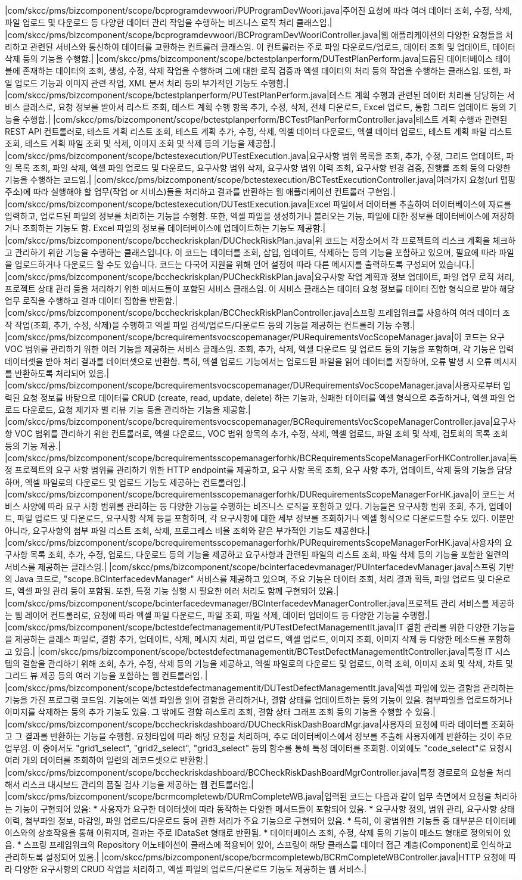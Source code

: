 |com/skcc/pms/bizcomponent/scope/bcprogramdevwoori/PUProgramDevWoori.java|주어진 요청에 따라 여러 데이터 조회, 수정, 삭제, 파일 업로드 및 다운로드 등 다양한 데이터 관리 작업을 수행하는 비즈니스 로직 처리 클래스임.|
|com/skcc/pms/bizcomponent/scope/bcprogramdevwoori/BCProgramDevWooriController.java|웹 애플리케이션의 다양한 요청들을 처리하고 관련된 서비스와 통신하여 데이터를 교환하는 컨트롤러 클래스임. 이 컨트롤러는 주로 파일 다운로드/업로드, 데이터 조회 및 업데이트, 데이터 삭제 등의 기능을 수행함.|
|com/skcc/pms/bizcomponent/scope/bctestplanperform/DUTestPlanPerform.java|드롭된 데이터베이스 테이블에 존재하는 데이터의 조회, 생성, 수정, 삭제 작업을 수행하며 그에 대한 로직 검증과 엑셀 데이터의 처리 등의 작업을 수행하는 클래스임. 또한, 파일 업로드 기능과 이미지 관련 작업, XML 문서 처리 등의 부가적인 기능도 수행함.|
|com/skcc/pms/bizcomponent/scope/bctestplanperform/PUTestPlanPerform.java|테스트 계획 수행과 관련된 데이터 처리를 담당하는 서비스 클래스로, 요청 정보를 받아서 리스트 조회, 테스트 계획 수행 항목 추가, 수정, 삭제, 전체 다운로드, Excel 업로드, 통합 그리드 업데이트 등의 기능을 수행함.|
|com/skcc/pms/bizcomponent/scope/bctestplanperform/BCTestPlanPerformController.java|테스트 계획 수행과 관련된 REST API 컨트롤러로, 테스트 계획 리스트 조회, 테스트 계획 추가, 수정, 삭제, 엑셀 데이터 다운로드, 엑셀 데이터 업로드, 테스트 계획 파일 리스트 조회, 테스트 계획 파일 조회 및 삭제, 이미지 조회 및 삭제 등의 기능을 제공함.|
|com/skcc/pms/bizcomponent/scope/bctestexecution/PUTestExecution.java|요구사항 범위 목록을 조회, 추가, 수정, 그리드 업데이트, 파일 목록 조회, 파일 삭제, 엑셀 파일 업로드 및 다운로드, 요구사항 범위 삭제, 요구사항 범위 이력 조회, 요구사항 변경 검증, 진행률 조회 등의 다양한 기능을 수행하는 코드임.|
|com/skcc/pms/bizcomponent/scope/bctestexecution/BCTestExecutionController.java|여러가지 요청(url 맵핑 주소)에 따라 실행해야 할 업무(작업 or 서비스)들을 처리하고 결과를 반환하는 웹 애플리케이션 컨트롤러 구현임.|
|com/skcc/pms/bizcomponent/scope/bctestexecution/DUTestExecution.java|Excel 파일에서 데이터를 추출하여 데이터베이스에 자료를 입력하고, 업로드된 파일의 정보를 처리하는 기능을 수행함. 또한, 엑셀 파일을 생성하거나 불러오는 기능, 파일에 대한 정보를 데이터베이스에 저장하거나 조회하는 기능도 함. Excel 파일의 정보를 데이터베이스에 업데이트하는 기능도 제공함.|
|com/skcc/pms/bizcomponent/scope/bccheckriskplan/DUCheckRiskPlan.java|위 코드는 저장소에서 각 프로젝트의 리스크 계획을 체크하고 관리하기 위한 기능을 수행하는 클래스입니다. 이 코드는 데이터를 조회, 삽입, 업데이트, 삭제하는 등의 기능을 포함하고 있으며, 필요에 따라 파일을 업로드하거나 다운로드 할 수도 있습니다. 코드는 다국어 지원을 위해 언어 설정에 따라 다른 메시지를 출력하도록 구성되어 있습니다.|
|com/skcc/pms/bizcomponent/scope/bccheckriskplan/PUCheckRiskPlan.java|요구사항 작업 계획과 정보 업데이트, 파일 업무 로직 처리, 프로젝트 상태 관리 등을 처리하기 위한 메서드들이 포함된 서비스 클래스임. 이 서비스 클래스는 데이터 요청 정보를 데이터 집합 형식으로 받아 해당 업무 로직을 수행하고 결과 데이터 집합을 반환함.|
|com/skcc/pms/bizcomponent/scope/bccheckriskplan/BCCheckRiskPlanController.java|스프링 프레임워크를 사용하여 여러 데이터 조작 작업(조회, 추가, 수정, 삭제)을 수행하고 엑셀 파일 검색/업로드/다운로드 등의 기능을 제공하는 컨트롤러 기능 수행.|
|com/skcc/pms/bizcomponent/scope/bcrequirementsvocscopemanager/PURequirementsVocScopeManager.java|이 코드는 요구 VOC 범위를 관리하기 위한 여러 기능을 제공하는 서비스 클래스임. 조회, 추가, 삭제, 엑셀 다운로드 및 업로드 등의 기능을 포함하며, 각 기능은 입력 데이터셋을 받아 처리 결과를 데이터셋으로 반환함. 특히, 엑셀 업로드 기능에서는 업로드된 파일을 읽어 데이터를 저장하며, 오류 발생 시 오류 메시지를 반환하도록 처리되어 있음.|
|com/skcc/pms/bizcomponent/scope/bcrequirementsvocscopemanager/DURequirementsVocScopeManager.java|사용자로부터 입력된 요청 정보를 바탕으로 데이터를 CRUD (create, read, update, delete) 하는 기능과, 실패한 데이터를 엑셀 형식으로 추출하거나, 엑셀 파일 업로드 다운로드, 요청 제기자 별 리뷰 기능 등을 관리하는 기능을 제공함.|
|com/skcc/pms/bizcomponent/scope/bcrequirementsvocscopemanager/BCRequirementsVocScopeManagerController.java|요구사항 VOC 범위를 관리하기 위한 컨트롤러로, 엑셀 다운로드, VOC 범위 항목의 추가, 수정, 삭제, 엑셀 업로드, 파일 조회 및 삭제, 검토회의 목록 조회 등의 기능 제공.|
|com/skcc/pms/bizcomponent/scope/bcrequirementsscopemanagerforhk/BCRequirementsScopeManagerForHKController.java|특정 프로젝트의 요구 사항 범위를 관리하기 위한 HTTP endpoint를 제공하고, 요구 사항 목록 조회, 요구 사항 추가, 업데이트, 삭제 등의 기능을 담당하며, 엑셀 파일로의 다운로드 및 업로드 기능도 제공하는 컨트롤러임.|
|com/skcc/pms/bizcomponent/scope/bcrequirementsscopemanagerforhk/DURequirementsScopeManagerForHK.java|이 코드는 서비스 사양에 따라 요구 사항 범위를 관리하는 등 다양한 기능을 수행하는 비즈니스 로직을 포함하고 있다. 기능들은 요구사항 범위 조회, 추가, 업데이트, 파일 업로드 및 다운로드, 요구사항 삭제 등을 포함하며, 각 요구사항에 대한 세부 정보를 조회하거나 엑셀 형식으로 다운로드할 수도 있다. 이뿐만 아니라, 요구사항의 첨부 파일 리스트 조회, 삭제, 프로그레스 비율 조회와 같은 부가적인 기능도 제공한다.|
|com/skcc/pms/bizcomponent/scope/bcrequirementsscopemanagerforhk/PURequirementsScopeManagerForHK.java|사용자의 요구사항 목록 조회, 추가, 수정, 업로드, 다운로드 등의 기능을 제공하고 요구사항과 관련된 파일의 리스트 조회, 파일 삭제 등의 기능을 포함한 일련의 서비스를 제공하는 클래스임.|
|com/skcc/pms/bizcomponent/scope/bcinterfacedevmanager/PUInterfacedevManager.java|스프링 기반의 Java 코드로, "scope.BCInterfacedevManager" 서비스를 제공하고 있으며, 주요 기능은 데이터 조회, 처리 결과 획득, 파일 업로드 및 다운로드, 엑셀 파일 관리 등이 포함됨. 또한, 특정 기능 실행 시 필요한 에러 처리도 함께 구현되어 있음.|
|com/skcc/pms/bizcomponent/scope/bcinterfacedevmanager/BCInterfacedevManagerController.java|프로젝트 관리 서비스를 제공하는 웹 레이어 컨트롤러로, 요청에 따라 엑셀 파일 다운로드, 파일 조회, 파일 삭제, 데이터 업데이트 등 다양한 기능을 수행함.|
|com/skcc/pms/bizcomponent/scope/bctestdefectmanagementit/PUTestDefectManagementIt.java|IT 결함 관리를 위한 다양한 기능들을 제공하는 클래스 파일로, 결함 추가, 업데이트, 삭제, 메시지 처리, 파일 업로드, 엑셀 업로드, 이미지 조회, 이미지 삭제 등 다양한 메소드를 포함하고 있음.|
|com/skcc/pms/bizcomponent/scope/bctestdefectmanagementit/BCTestDefectManagementItController.java|특정 IT 시스템의 결함을 관리하기 위해 조회, 추가, 수정, 삭제 등의 기능을 제공하고, 엑셀 파일로의 다운로드 및 업로드, 이력 조회, 이미지 조회 및 삭제, 차트 및 그리드 뷰 제공 등의 여러 기능을 포함하는 웹 컨트롤러임. |
|com/skcc/pms/bizcomponent/scope/bctestdefectmanagementit/DUTestDefectManagementIt.java|엑셀 파일에 있는 결함을 관리하는 기능을 가진 프로그램 코드임. 기능에는 엑셀 파일을 읽어 결함을 관리하거나, 결함 상태를 업데이트하는 등의 기능이 있음. 첨부파일을 업로드하거나 이미지를 삭제하는 등의 추가 기능도 있음. 그 밖에도 결함 히스토리 조회, 결함 상태 그래프 조회 등의 기능을 수행할 수 있음.|
|com/skcc/pms/bizcomponent/scope/bccheckriskdashboard/DUCheckRiskDashBoardMgr.java|사용자의 요청에 따라 데이터를 조회하고 그 결과를 반환하는 기능을 수행함. 요청타입에 따라 해당 요청을 처리하며, 주로 데이터베이스에서 정보를 추출해 사용자에게 반환하는 것이 주요 업무임. 이 중에서도 "grid1_select", "grid2_select", "grid3_select" 등의 함수를 통해 특정 데이터를 조회함. 이외에도 "code_select"로 요청시 여러 개의 데이터를 조회하여 일련의 레코드셋으로 반환함.|
|com/skcc/pms/bizcomponent/scope/bccheckriskdashboard/BCCheckRiskDashBoardMgrController.java|특정 경로로의 요청을 처리해서 리스크 대시보드 관리의 품질 검사 기능을 제공하는 웹 컨트롤러임.|
|com/skcc/pms/bizcomponent/scope/bcrmcompletewb/DURmCompleteWB.java|입력된 코드는 다음과 같이 업무 측면에서 요청을 처리하는 기능이 구현되어 있음: * 사용자가 요구한 데이터셋에 따라 동작하는 다양한 메서드들이 포함되어 있음. * 요구사항 정의, 범위 관리, 요구사항 상태 이력, 첨부파일 정보, 마감일, 파일 업로드/다운로드 등에 관한 처리가 주요 기능으로 구현되어 있음.  * 특히, 이 광범위한 기능들 중 대부분은 데이터베이스와의 상호작용을 통해 이뤄지며, 결과는 주로 IDataSet 형태로 반환됨.  * 데이터베이스 조회, 수정, 삭제 등의 기능이 메소드 형태로 정의되어 있음.  * 스프링 프레임워크의 Repository 어노테이션이 클래스에 적용되어 있어, 스프링이 해당 클래스를 데이터 접근 계층(Component)로 인식하고 관리하도록 설정되어 있음.|
|com/skcc/pms/bizcomponent/scope/bcrmcompletewb/BCRmCompleteWBController.java|HTTP 요청에 따라 다양한 요구사항의 CRUD 작업을 처리하고, 엑셀 파일의 업로드/다운로드 기능도 제공하는 웹 서비스.|